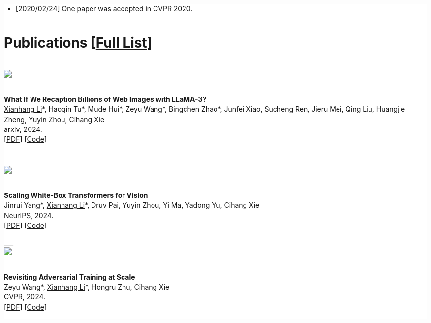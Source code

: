 + [2020/02/24]  One paper was accepted in CVPR 2020.


Publications [[Full List](https://scholar.google.com/citations?user=YKpFz4YAAAAJ&hl=zh-CN)]
======

___
<div class="row" xmlns="http://www.w3.org/1999/html">
  <div class="column left">
    <img align="left" width="100%"  src="https://cihangxie.github.io/images/li2024recap.jpeg?raw=true">  
  </div>
   <div class="column middle">&nbsp;</div>
  <div class="column right">
    <p>
      <strong>What If We Recaption Billions of Web Images with LLaMA-3?</strong><br/>
     <u>Xianhang Li</u>*, Haoqin Tu*, Mude Hui*, Zeyu Wang*, Bingchen Zhao*, Junfei Xiao, Sucheng Ren, Jieru Mei, Qing Liu, Huangjie Zheng, Yuyin Zhou, Cihang Xie<br/>
       arxiv, 2024.<br/>   
        [<a href="https://arxiv.org/pdf/2406.08478.pdf">PDF</a>]
        [<a href="https://www.haqtu.me/Recap-Datacomp-1B/">Code</a>]
    </p>
  </div>
</div>

___
<div class="row" xmlns="http://www.w3.org/1999/html">
  <div class="column left">
    <img align="left" width="100%"  src="https://cihangxie.github.io/images/yang2024crate.png?raw=true">  
  </div>
   <div class="column middle">&nbsp;</div>
  <div class="column right">
    <p>
      <strong>Scaling White-Box Transformers for Vision</strong><br/>
      Jinrui Yang*,  <u>Xianhang Li</u>*, Druv Pai, Yuyin Zhou, Yi Ma, Yadong Yu, Cihang Xie<br/>
       NeurIPS, 2024.<br/>   
        [<a href="https://arxiv.org/pdf/2405.20299.pdf">PDF</a>]
        [<a href="https://rayjryang.github.io/CRATE-alpha/">Code</a>]
    </p>
  </div>
</div>
___
<div class="row" xmlns="http://www.w3.org/1999/html">
  <div class="column left">
    <img align="left" width="100%"  src="https://cihangxie.github.io/images/wang2024advxl.png?raw=true">  
  </div>
   <div class="column middle">&nbsp;</div>
  <div class="column right">
    <p>
      <strong>Revisiting Adversarial Training at Scale</strong><br/>
      Zeyu Wang*, <u>Xianhang Li</u>*, Hongru Zhu, Cihang Xie<br/>
       CVPR, 2024.<br/>   
        [<a href="https://arxiv.org/pdf/2401.04727.pdf">PDF</a>]
        [<a href="https://github.com/UCSC-VLAA/AdvXL">Code</a>]
    </p>
  </div>
</div>
